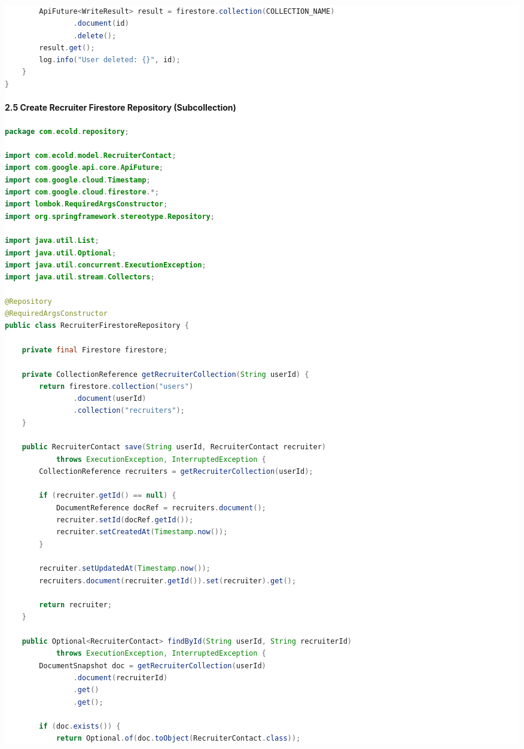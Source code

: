 ```java
        ApiFuture<WriteResult> result = firestore.collection(COLLECTION_NAME)
                .document(id)
                .delete();
        result.get();
        log.info("User deleted: {}", id);
    }
}
```

#### 2.5 Create Recruiter Firestore Repository (Subcollection)

```java
package com.ecold.repository;

import com.ecold.model.RecruiterContact;
import com.google.api.core.ApiFuture;
import com.google.cloud.Timestamp;
import com.google.cloud.firestore.*;
import lombok.RequiredArgsConstructor;
import org.springframework.stereotype.Repository;

import java.util.List;
import java.util.Optional;
import java.util.concurrent.ExecutionException;
import java.util.stream.Collectors;

@Repository
@RequiredArgsConstructor
public class RecruiterFirestoreRepository {

    private final Firestore firestore;

    private CollectionReference getRecruiterCollection(String userId) {
        return firestore.collection("users")
                .document(userId)
                .collection("recruiters");
    }

    public RecruiterContact save(String userId, RecruiterContact recruiter)
            throws ExecutionException, InterruptedException {
        CollectionReference recruiters = getRecruiterCollection(userId);

        if (recruiter.getId() == null) {
            DocumentReference docRef = recruiters.document();
            recruiter.setId(docRef.getId());
            recruiter.setCreatedAt(Timestamp.now());
        }

        recruiter.setUpdatedAt(Timestamp.now());
        recruiters.document(recruiter.getId()).set(recruiter).get();

        return recruiter;
    }

    public Optional<RecruiterContact> findById(String userId, String recruiterId)
            throws ExecutionException, InterruptedException {
        DocumentSnapshot doc = getRecruiterCollection(userId)
                .document(recruiterId)
                .get()
                .get();

        if (doc.exists()) {
            return Optional.of(doc.toObject(RecruiterContact.class));
```